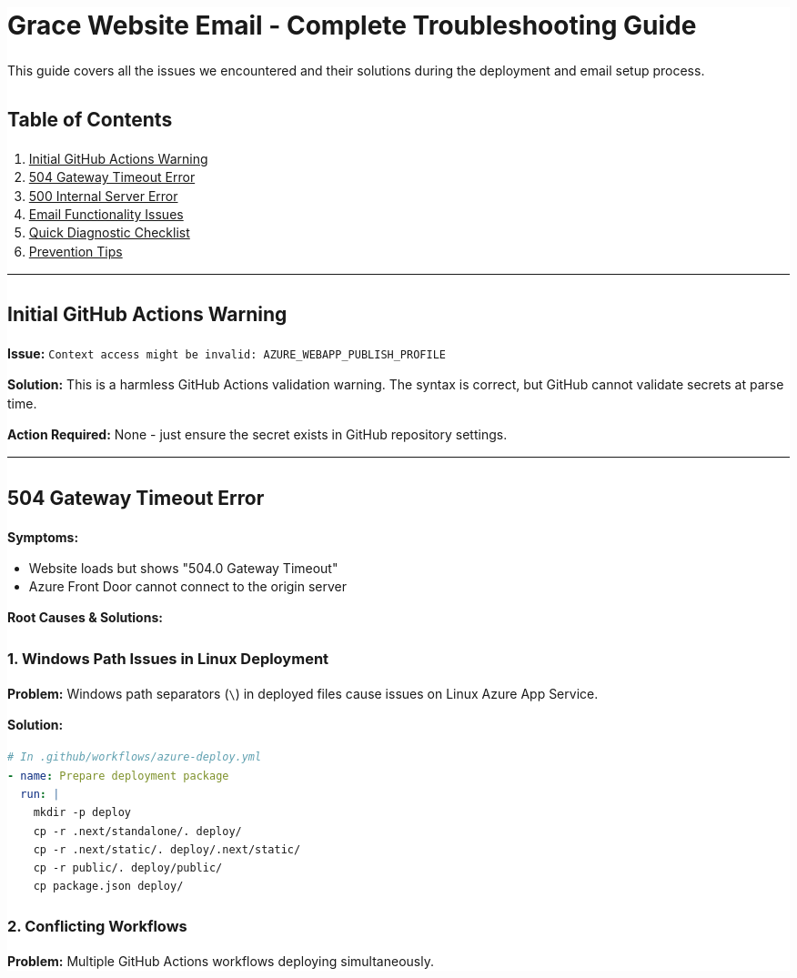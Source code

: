 # Grace Website Email - Complete Troubleshooting Guide

This guide covers all the issues we encountered and their solutions during the deployment and email setup process.

## Table of Contents
1. [Initial GitHub Actions Warning](#initial-github-actions-warning)
2. [504 Gateway Timeout Error](#504-gateway-timeout-error)
3. [500 Internal Server Error](#500-internal-server-error)
4. [Email Functionality Issues](#email-functionality-issues)
5. [Quick Diagnostic Checklist](#quick-diagnostic-checklist)
6. [Prevention Tips](#prevention-tips)

---

## Initial GitHub Actions Warning

**Issue:** `Context access might be invalid: AZURE_WEBAPP_PUBLISH_PROFILE`

**Solution:** This is a harmless GitHub Actions validation warning. The syntax is correct, but GitHub cannot validate secrets at parse time.

**Action Required:** None - just ensure the secret exists in GitHub repository settings.

---

## 504 Gateway Timeout Error

**Symptoms:**
- Website loads but shows "504.0 Gateway Timeout"
- Azure Front Door cannot connect to the origin server

**Root Causes & Solutions:**

### 1. Windows Path Issues in Linux Deployment
**Problem:** Windows path separators (`\`) in deployed files cause issues on Linux Azure App Service.

**Solution:**
```yaml
# In .github/workflows/azure-deploy.yml
- name: Prepare deployment package
  run: |
    mkdir -p deploy
    cp -r .next/standalone/. deploy/
    cp -r .next/static/. deploy/.next/static/
    cp -r public/. deploy/public/
    cp package.json deploy/
```

### 2. Conflicting Workflows
**Problem:** Multiple GitHub Actions workflows deploying simultaneously.
